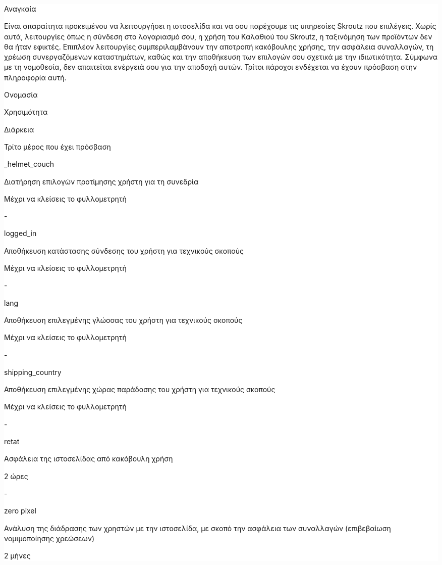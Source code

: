 Αναγκαία

Είναι απαραίτητα προκειμένου να λειτουργήσει η ιστοσελίδα και να σου παρέχουμε τις υπηρεσίες Skroutz που επιλέγεις. Χωρίς αυτά, λειτουργίες όπως η σύνδεση στο λογαριασμό σου, η χρήση του Καλαθιού του Skroutz, η ταξινόμηση των προϊόντων δεν θα ήταν εφικτές. Επιπλέον λειτουργίες συμπεριλαμβάνουν την αποτροπή κακόβουλης χρήσης, την ασφάλεια συναλλαγών, τη χρέωση συνεργαζόμενων καταστημάτων, καθώς και την αποθήκευση των επιλογών σου σχετικά με την ιδιωτικότητα. Σύμφωνα με τη νομοθεσία, δεν απαιτείται ενέργειά σου για την αποδοχή αυτών. Τρίτοι πάροχοι ενδέχεται να έχουν πρόσβαση στην πληροφορία αυτή.

Ονομασία

Χρησιμότητα

Διάρκεια

Τρίτο μέρος που έχει πρόσβαση

\_helmet\_couch

Διατήρηση επιλογών προτίμησης χρήστη για τη συνεδρία

Μέχρι να κλείσεις το φυλλομετρητή

\-

logged\_in

Αποθήκευση κατάστασης σύνδεσης του χρήστη για τεχνικούς σκοπούς

Μέχρι να κλείσεις το φυλλομετρητή

\-

lang

Αποθήκευση επιλεγμένης γλώσσας του χρήστη για τεχνικούς σκοπούς

Μέχρι να κλείσεις το φυλλομετρητή

\-

shipping\_country

Αποθήκευση επιλεγμένης χώρας παράδοσης του χρήστη για τεχνικούς σκοπούς

Μέχρι να κλείσεις το φυλλομετρητή

\-

retat

Ασφάλεια της ιστοσελίδας από κακόβουλη χρήση

2 ώρες

\-

zero pixel

Ανάλυση της διάδρασης των χρηστών με την ιστοσελίδα, με σκοπό την ασφάλεια των συναλλαγών (επιβεβαίωση νομιμοποίησης χρεώσεων)

2 μήνες
